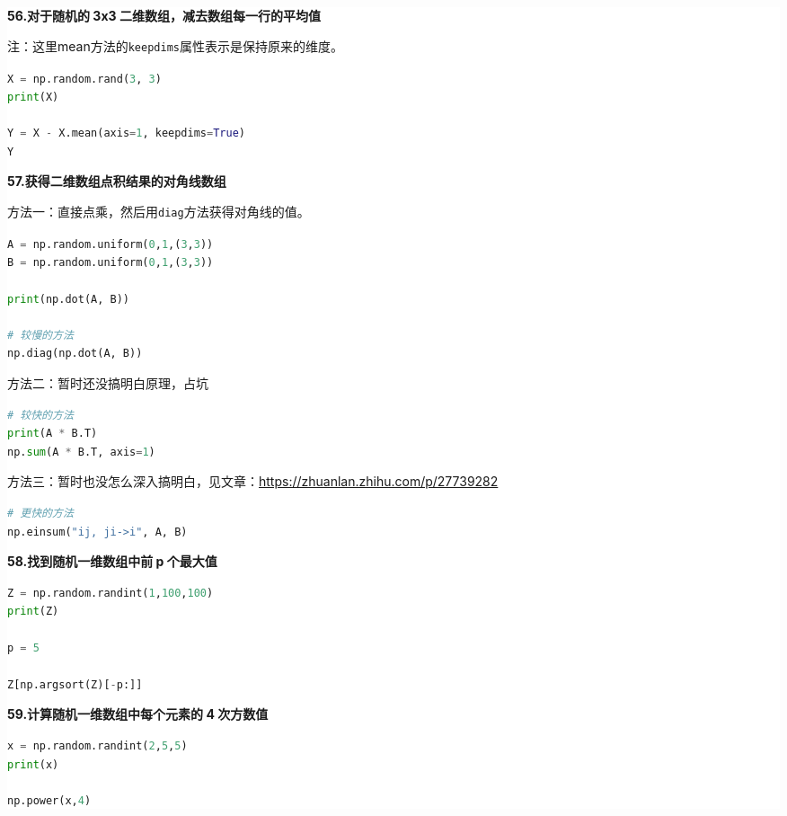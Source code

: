 

**56.对于随机的 3x3 二维数组，减去数组每一行的平均值**

注：这里mean方法的`keepdims`属性表示是保持原来的维度。

```python
X = np.random.rand(3, 3)
print(X)

Y = X - X.mean(axis=1, keepdims=True)
Y
```



**57.获得二维数组点积结果的对角线数组**

方法一：直接点乘，然后用`diag`方法获得对角线的值。

```python
A = np.random.uniform(0,1,(3,3))
B = np.random.uniform(0,1,(3,3))

print(np.dot(A, B))

# 较慢的方法
np.diag(np.dot(A, B))
```

方法二：暂时还没搞明白原理，占坑

```python
# 较快的方法
print(A * B.T)
np.sum(A * B.T, axis=1)
```

方法三：暂时也没怎么深入搞明白，见文章：https://zhuanlan.zhihu.com/p/27739282

```python
# 更快的方法
np.einsum("ij, ji->i", A, B)
```



**58.找到随机一维数组中前 p 个最大值**

```python
Z = np.random.randint(1,100,100)
print(Z)

p = 5

Z[np.argsort(Z)[-p:]]
```



**59.计算随机一维数组中每个元素的 4 次方数值**

```python
x = np.random.randint(2,5,5)
print(x)

np.power(x,4)
```
